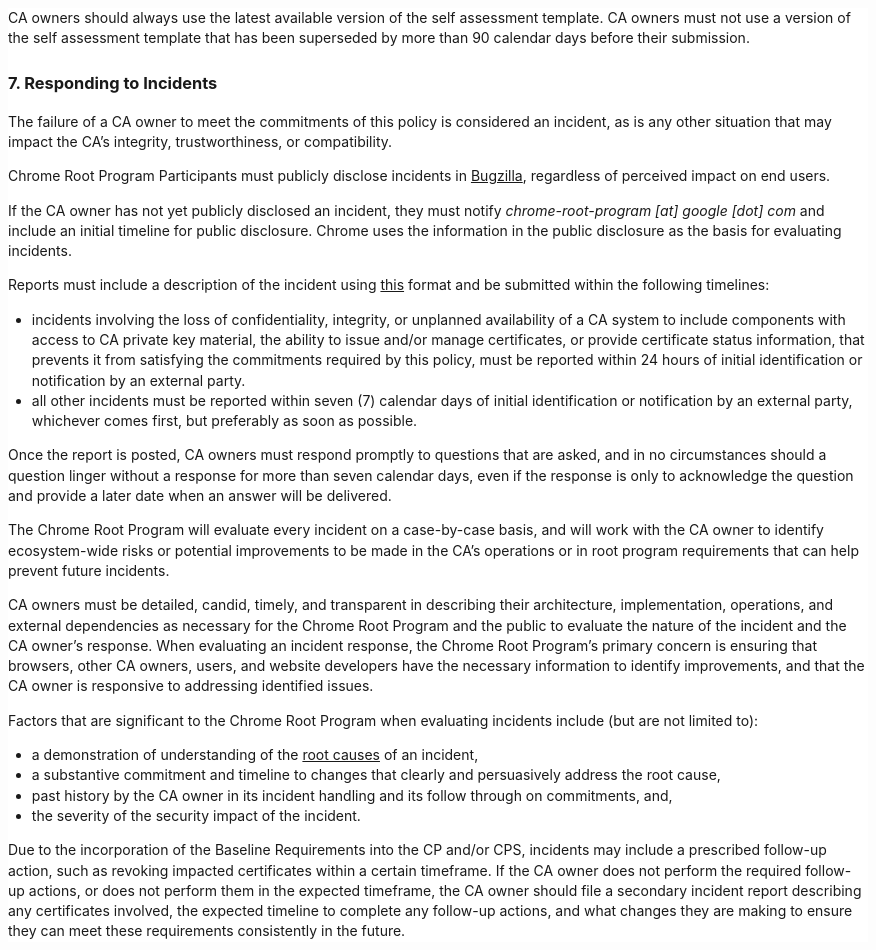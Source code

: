 CA owners should always use the latest available version of the self assessment template. CA owners must not use a version of the self assessment template that has been superseded by more than 90 calendar days before their submission.

### 7. Responding to Incidents
The failure of a CA owner to meet the commitments of this policy is considered an incident, as is any other situation that may impact the CA’s integrity, trustworthiness, or compatibility.

Chrome Root Program Participants must publicly disclose incidents in [Bugzilla](https://bugzilla.mozilla.org/enter_bug.cgi?product=CA%20Program&component=CA%20Certificate%20Compliance), regardless of perceived impact on end users.

If the CA owner has not yet publicly disclosed an incident, they must notify _chrome-root-program_ _[at]_ _google_ _[dot]_ _com_ and include an initial timeline for public disclosure. Chrome uses the information in the public disclosure as the basis for evaluating incidents.

Reports must include a description of the incident using [this](https://www.ccadb.org/cas/incident-report#incident-reports) format and be submitted within the following timelines:
* incidents involving the loss of confidentiality, integrity, or unplanned availability of a CA system to include components with access to CA private key material, the ability to issue and/or manage certificates, or provide certificate status information, that prevents it from satisfying the commitments required by this policy, must be reported within 24 hours of initial identification or notification by an external party.
* all other incidents must be reported within seven (7) calendar days of initial identification or notification by an external party, whichever comes first, but preferably as soon as possible.

Once the report is posted, CA owners must respond promptly to questions that are asked, and in no circumstances should a question linger without a response for more than seven calendar days, even if the response is only to acknowledge the question and provide a later date when an answer will be delivered.

The Chrome Root Program will evaluate every incident on a case-by-case basis, and will work with the CA owner to identify ecosystem-wide risks or potential improvements to be made in the CA’s operations or in root program requirements that can help prevent future incidents.

CA owners must be detailed, candid, timely, and transparent in describing their architecture, implementation, operations, and external dependencies as necessary for the Chrome Root Program and the public to evaluate the nature of the incident and the CA owner’s response. When evaluating an incident response, the Chrome Root Program’s primary concern is ensuring that browsers, other CA owners, users, and website developers have the necessary information to identify improvements, and that the CA owner is responsive to addressing identified issues.

Factors that are significant to the Chrome Root Program when evaluating incidents include (but are not limited to): 
* a demonstration of understanding of the [root causes](https://sre.google/sre-book/postmortem-culture/) of an incident, 
* a substantive commitment and timeline to changes that clearly and persuasively address the root cause, 
* past history by the CA owner in its incident handling and its follow through on commitments, and, 
* the severity of the security impact of the incident.

Due to the incorporation of the Baseline Requirements into the CP and/or CPS, incidents may include a prescribed follow-up action, such as revoking impacted certificates within a certain timeframe. If the CA owner does not perform the required follow-up actions, or does not perform them in the expected timeframe, the CA owner should file a secondary incident report describing any certificates involved, the expected timeline to complete any follow-up actions, and what changes they are making to ensure they can meet these requirements consistently in the future.
